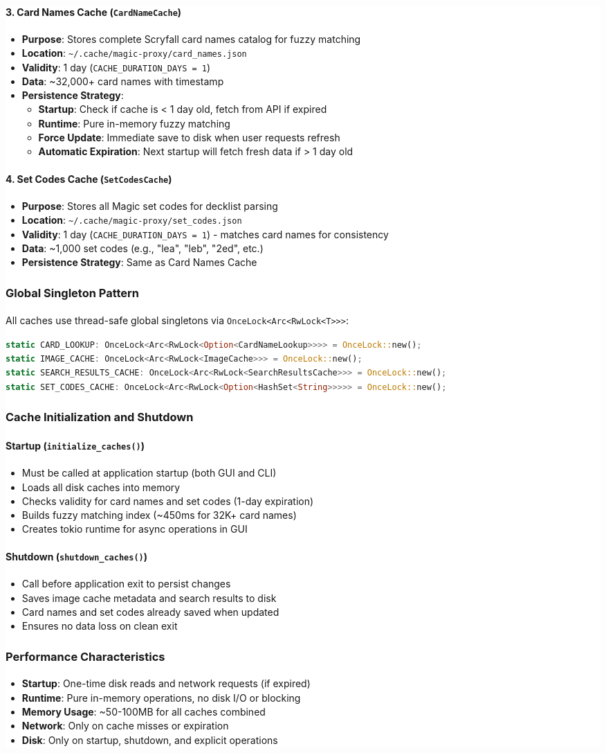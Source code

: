 #### 3. Card Names Cache (`CardNameCache`)
- **Purpose**: Stores complete Scryfall card names catalog for fuzzy matching
- **Location**: `~/.cache/magic-proxy/card_names.json`
- **Validity**: 1 day (`CACHE_DURATION_DAYS = 1`)
- **Data**: ~32,000+ card names with timestamp
- **Persistence Strategy**:
  - **Startup**: Check if cache is < 1 day old, fetch from API if expired
  - **Runtime**: Pure in-memory fuzzy matching
  - **Force Update**: Immediate save to disk when user requests refresh
  - **Automatic Expiration**: Next startup will fetch fresh data if > 1 day old

#### 4. Set Codes Cache (`SetCodesCache`)
- **Purpose**: Stores all Magic set codes for decklist parsing
- **Location**: `~/.cache/magic-proxy/set_codes.json`
- **Validity**: 1 day (`CACHE_DURATION_DAYS = 1`) - matches card names for consistency
- **Data**: ~1,000 set codes (e.g., "lea", "leb", "2ed", etc.)
- **Persistence Strategy**: Same as Card Names Cache

### Global Singleton Pattern

All caches use thread-safe global singletons via `OnceLock<Arc<RwLock<T>>>`:

```rust
static CARD_LOOKUP: OnceLock<Arc<RwLock<Option<CardNameLookup>>>> = OnceLock::new();
static IMAGE_CACHE: OnceLock<Arc<RwLock<ImageCache>>> = OnceLock::new();
static SEARCH_RESULTS_CACHE: OnceLock<Arc<RwLock<SearchResultsCache>>> = OnceLock::new();
static SET_CODES_CACHE: OnceLock<Arc<RwLock<Option<HashSet<String>>>>> = OnceLock::new();
```

### Cache Initialization and Shutdown

#### Startup (`initialize_caches()`)
- Must be called at application startup (both GUI and CLI)
- Loads all disk caches into memory
- Checks validity for card names and set codes (1-day expiration)
- Builds fuzzy matching index (~450ms for 32K+ card names)
- Creates tokio runtime for async operations in GUI

#### Shutdown (`shutdown_caches()`)
- Call before application exit to persist changes
- Saves image cache metadata and search results to disk
- Card names and set codes already saved when updated
- Ensures no data loss on clean exit

### Performance Characteristics

- **Startup**: One-time disk reads and network requests (if expired)
- **Runtime**: Pure in-memory operations, no disk I/O or blocking
- **Memory Usage**: ~50-100MB for all caches combined
- **Network**: Only on cache misses or expiration
- **Disk**: Only on startup, shutdown, and explicit operations
